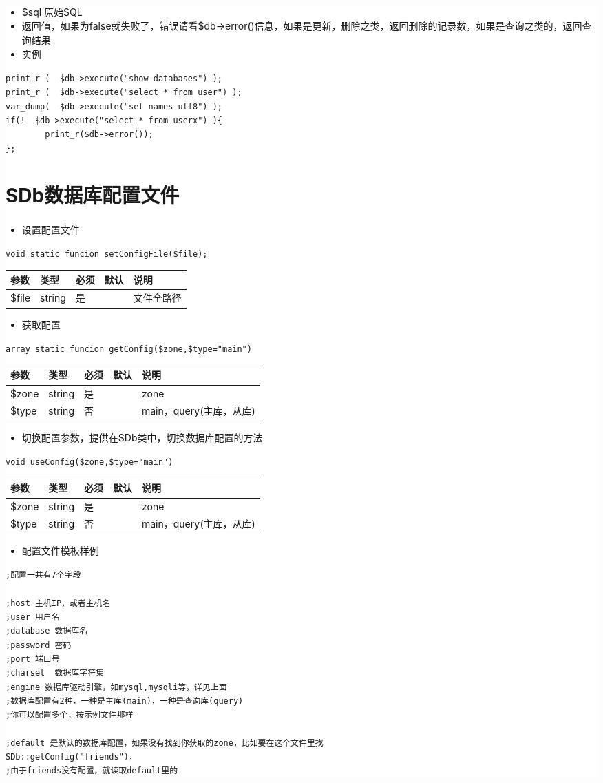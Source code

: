   * $sql 原始SQL
  * 返回值，如果为false就失败了，错误请看$db->error()信息，如果是更新，删除之类，返回删除的记录数，如果是查询之类的，返回查询结果
  * 实例

```
print_r (  $db->execute("show databases") );
print_r (  $db->execute("select * from user") );
var_dump(  $db->execute("set names utf8") );
if(!  $db->execute("select * from userx") ){
        print_r($db->error());
};
```

# SDb数据库配置文件 #

  * 设置配置文件

```
void static funcion setConfigFile($file);
```


|**参数**|**类型**|**必须**|**默认**|**说明**|
|:---------|:---------|:---------|:---------|:---------|
|$file|string|是|  |文件全路径|


  * 获取配置

```
array static funcion getConfig($zone,$type="main")
```
|**参数**|**类型**|**必须**|**默认**|**说明**|
|:---------|:---------|:---------|:---------|:---------|
|$zone|string|是|  |zone|
|$type|string|否|  |main，query(主库，从库)|


  * 切换配置参数，提供在SDb类中，切换数据库配置的方法

```
void useConfig($zone,$type="main")
```
|**参数**|**类型**|**必须**|**默认**|**说明**|
|:---------|:---------|:---------|:---------|:---------|
|$zone|string|是|  |zone|
|$type|string|否|  |main，query(主库，从库)|


  * 配置文件模板样例

```
;配置一共有7个字段

;host 主机IP，或者主机名
;user 用户名
;database 数据库名
;password 密码
;port 端口号
;charset  数据库字符集
;engine 数据库驱动引擎，如mysql,mysqli等，详见上面
;数据库配置有2种，一种是主库(main)，一种是查询库(query)
;你可以配置多个，按示例文件那样

;default 是默认的数据库配置，如果没有找到你获取的zone，比如要在这个文件里找
SDb::getConfig("friends")，
;由于friends没有配置，就读取default里的
```